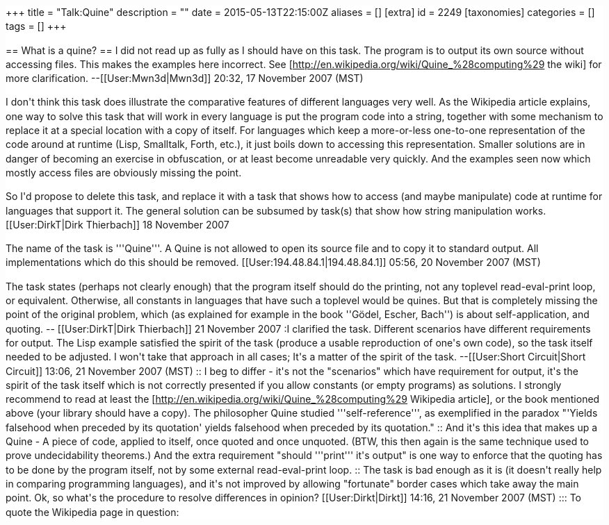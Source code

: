 +++
title = "Talk:Quine"
description = ""
date = 2015-05-13T22:15:00Z
aliases = []
[extra]
id = 2249
[taxonomies]
categories = []
tags = []
+++

== What is a quine? ==
I did not read up as fully as I should have on this task. The program is to output its own source without accessing files. This makes the examples here incorrect. See [http://en.wikipedia.org/wiki/Quine_%28computing%29 the wiki] for more clarification. --[[User:Mwn3d|Mwn3d]] 20:32, 17 November 2007 (MST)

I don't think this task does illustrate the comparative features of different languages very well. As the Wikipedia article explains, one way to solve this task that will work in every language is put the program code into a string, together with some mechanism to replace it at a special location with a copy of itself. For languages which keep a more-or-less one-to-one representation of the code around at runtime (Lisp, Smalltalk, Forth, etc.), it just boils down to accessing this representation. Smaller solutions are in danger of becoming an exercise in obfuscation, or at least become unreadable very quickly. And the examples seen now which mostly access files are obviously missing the point.

So I'd propose to delete this task, and replace it with a task that shows how to access (and maybe manipulate) code at runtime
for languages that support it. The general solution can be subsumed by task(s) that show how string manipulation works. [[User:DirkT|Dirk Thierbach]] 18 November 2007

The name of the task is '''Quine'''. A Quine is not allowed to open its source file and to copy it to standard output. All implementations which do this should be removed. [[User:194.48.84.1|194.48.84.1]] 05:56, 20 November 2007 (MST)

The task states (perhaps not clearly enough) that the program itself should do the printing, not any toplevel read-eval-print loop, or equivalent. Otherwise, all constants in languages that have such a toplevel would be quines. But that is completely missing the point of the original problem, which (as explained for example in the book ''G&ouml;del, Escher, Bach'') is about self-application, and quoting. -- [[User:DirkT|Dirk Thierbach]] 21 November 2007
:I clarified the task.  Different scenarios have different requirements for output.  The Lisp example satisfied the spirit of the task (produce a usable reproduction of one's own code), so the task itself needed to be adjusted.  I won't take that approach in all cases; It's a matter of the spirit of the task. --[[User:Short Circuit|Short Circuit]] 13:06, 21 November 2007 (MST)
:: I beg to differ - it's not the "scenarios" which have requirement for output, it's the spirit of the task itself which is not correctly presented if you allow constants (or empty programs) as solutions. I strongly recommend to read at least the [http://en.wikipedia.org/wiki/Quine_%28computing%29 Wikipedia article], or the book mentioned above (your library should have a copy). The philosopher Quine studied '''self-reference''', as exemplified in the paradox "'Yields falsehood when preceded by its quotation' yields falsehood when preceded by its quotation."
:: And it's this idea that makes up a Quine - A piece of code, applied to itself, once quoted and once unquoted. (BTW, this then again is the same technique used to prove undecidability theorems.) And the extra requirement "should '''print''' it's output" is one way to enforce that the quoting has to be done by the program itself, not by some external read-eval-print loop.
:: The task is bad enough as it is (it doesn't really help in comparing programming languages), and it's not improved by allowing "fortunate" border cases which take away the main point. Ok, so what's the procedure to resolve differences in opinion? [[User:Dirkt|Dirkt]] 14:16, 21 November 2007 (MST)
::: To quote the Wikipedia page in question:
